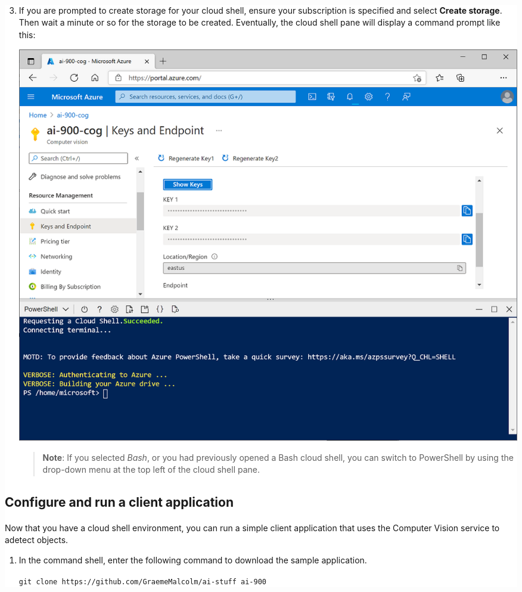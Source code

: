 3. If you are prompted to create storage for your cloud shell, ensure your subscription is specified and select **Create storage**. Then wait a minute or so for the storage to be created. Eventually, the cloud shell pane will display a command prompt like this:

    ![Azure cloud shell PowerShell prompt](./media/powershell-prompt.png)

    > **Note**: If you selected *Bash*, or you had previously opened a Bash cloud shell, you can switch to PowerShell by using the drop-down menu at the top left of the cloud shell pane.

## Configure and run a client application

Now that you have a cloud shell environment, you can run a simple client application that uses the Computer Vision service to adetect objects.

1. In the command shell, enter the following command to download the sample application.  

    ```
    git clone https://github.com/GraemeMalcolm/ai-stuff ai-900
    ```
